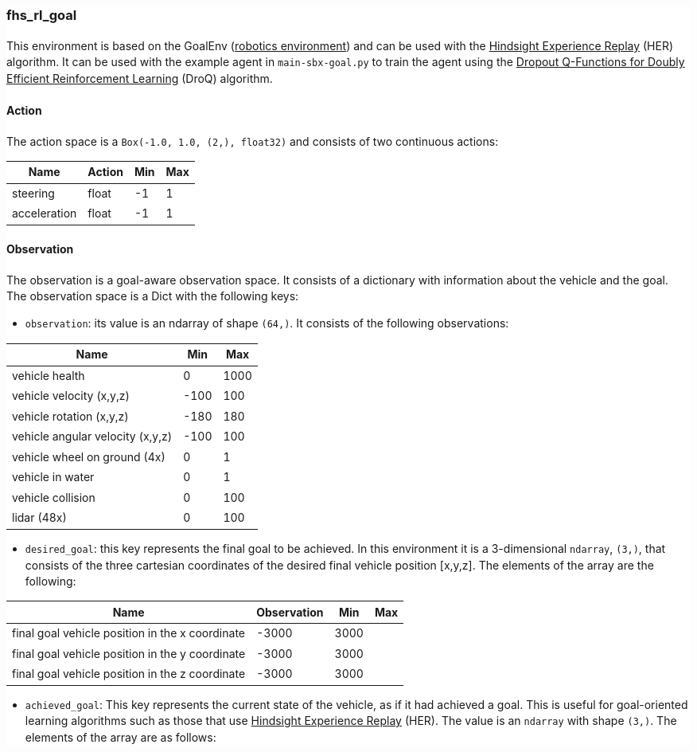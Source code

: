### fhs_rl_goal
This environment is based on the GoalEnv ([robotics environment](https://robotics.farama.org/)) and can be used with the [Hindsight Experience Replay](https://arxiv.org/abs/1707.01495) (HER) algorithm. It can be used with the example agent in `main-sbx-goal.py` to train the agent using the [Dropout Q-Functions for Doubly Efficient Reinforcement Learning](https://arxiv.org/abs/2110.02034) (DroQ) algorithm.

#### Action
The action space is a `Box(-1.0, 1.0, (2,), float32)` and consists of two continuous actions:

| Name | Action | Min | Max |
| --- | --- | --- | --- |
| steering | float | -1 | 1 |
| acceleration | float | -1 | 1 |

#### Observation
The observation is a goal-aware observation space. It consists of a dictionary with information about the vehicle and the goal. The observation space is a Dict with the following keys:

- `observation`: its value is an ndarray of shape `(64,)`. It consists of the following observations:

| Name | Min | Max |
| --- | --- | --- |
| vehicle health | 0 | 1000 |
| vehicle velocity (x,y,z) | -100 | 100 |
| vehicle rotation (x,y,z) | -180 | 180 |
| vehicle angular velocity (x,y,z) | -100 | 100 |
| vehicle wheel on ground (4x) | 0 | 1 |
| vehicle in water | 0 | 1 |
| vehicle collision | 0 | 100 |
| lidar (48x) | 0 | 100 |

- `desired_goal`: this key represents the final goal to be achieved. In this environment it is a 3-dimensional `ndarray`, `(3,)`, that consists of the three cartesian coordinates of the desired final vehicle position [x,y,z]. The elements of the array are the following:

| Name | Observation | Min | Max |
| --- | --- | --- | --- |
| final goal vehicle position in the x coordinate | -3000 | 3000 |
| final goal vehicle position in the y coordinate | -3000 | 3000 |
| final goal vehicle position in the z coordinate | -3000 | 3000 |

- `achieved_goal`: This key represents the current state of the vehicle, as if it had achieved a goal. This is useful for goal-oriented learning algorithms such as those that use [Hindsight Experience Replay](https://arxiv.org/abs/1707.01495) (HER). The value is an `ndarray` with shape `(3,)`. The elements of the array are as follows:
